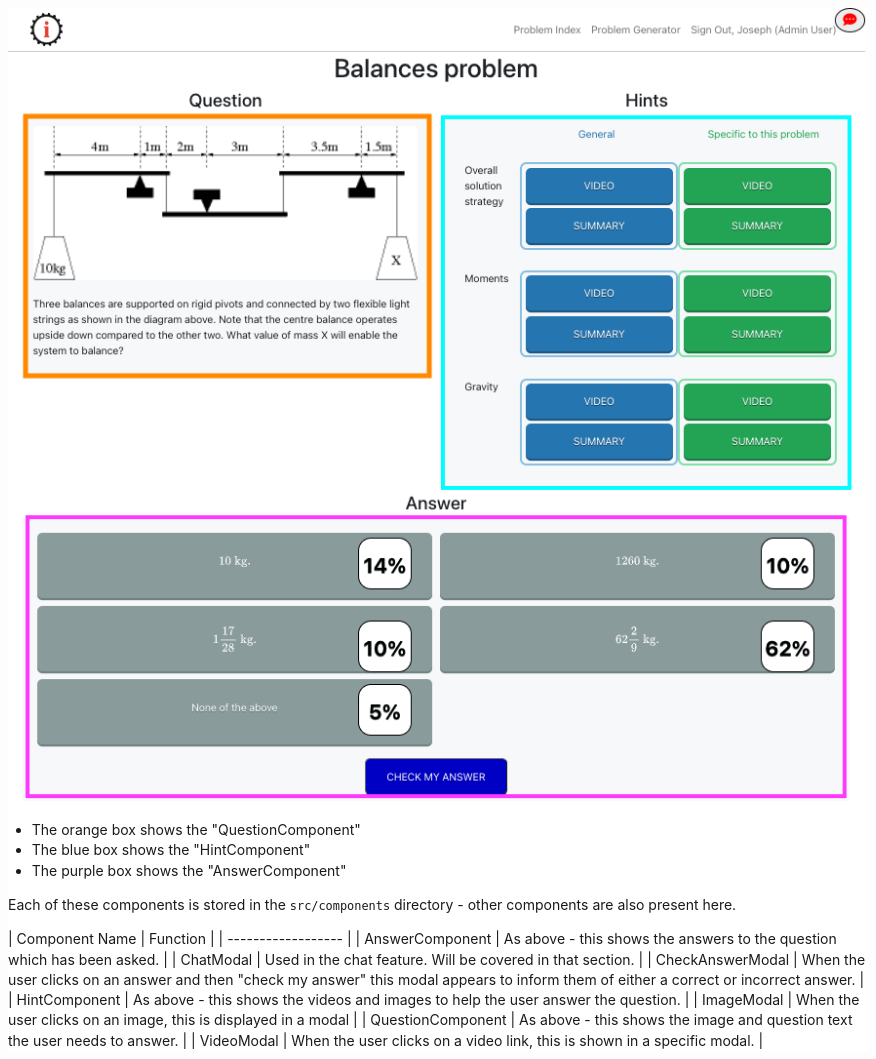 ![Image](readmeImages/questionPageComponents.png)

* The orange box shows the "QuestionComponent"
* The blue box shows the "HintComponent"
* The purple box shows the "AnswerComponent"

Each of these components is stored in the ```src/components``` directory - other components are also present here.

| Component Name     | Function |
| ------------------ |
| AnswerComponent    | As above - this shows the answers to the question which has been asked. |
| ChatModal          | Used in the chat feature.  Will be covered in that section. |
| CheckAnswerModal   | When the user clicks on an answer and then "check my answer" this modal appears to inform them of either a correct or incorrect answer. |
| HintComponent      | As above - this shows the videos and images to help the user answer the question. |
| ImageModal         | When the user clicks on an image, this is displayed in a modal |
| QuestionComponent  | As above - this shows the image and question text the user needs to answer. |
| VideoModal         | When the user clicks on a video link, this is shown in a specific modal. |
